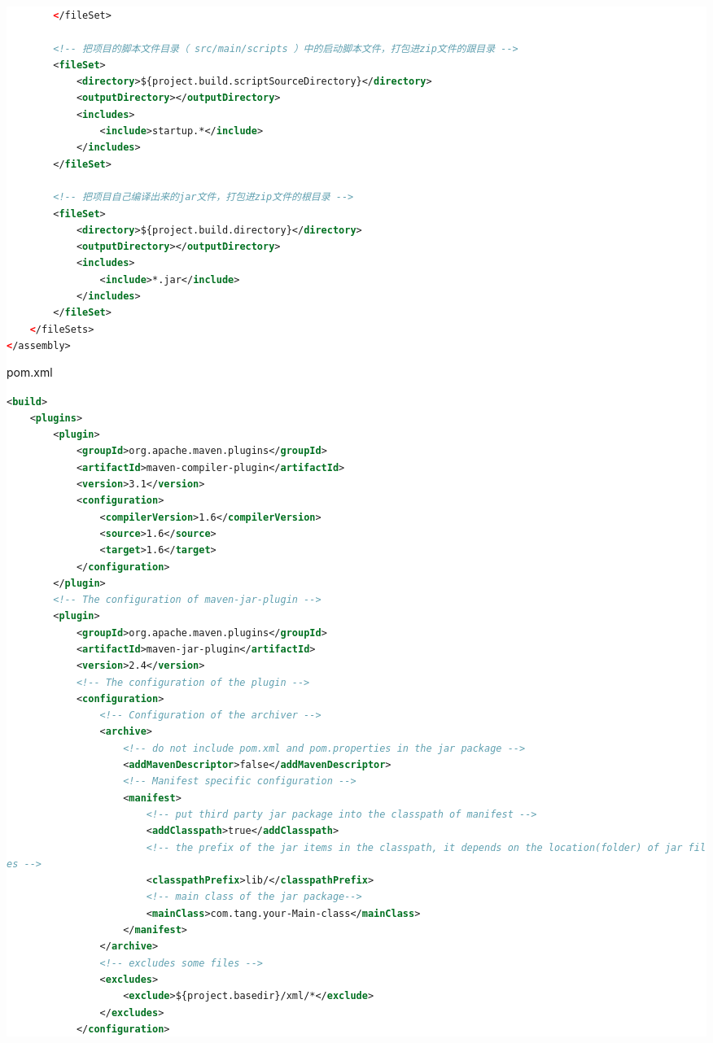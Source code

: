   ```xml
          </fileSet>    

          <!-- 把项目的脚本文件目录（ src/main/scripts ）中的启动脚本文件，打包进zip文件的跟目录 -->    
          <fileSet>    
              <directory>${project.build.scriptSourceDirectory}</directory>    
              <outputDirectory></outputDirectory>    
              <includes>    
                  <include>startup.*</include>    
              </includes>    
          </fileSet>    

          <!-- 把项目自己编译出来的jar文件，打包进zip文件的根目录 -->    
          <fileSet>    
              <directory>${project.build.directory}</directory>    
              <outputDirectory></outputDirectory>    
              <includes>    
                  <include>*.jar</include>    
              </includes>    
          </fileSet>    
      </fileSets>    
  </assembly>
  ```
  pom.xml
  ```xml
  <build>    
      <plugins>  
          <plugin>  
              <groupId>org.apache.maven.plugins</groupId>  
              <artifactId>maven-compiler-plugin</artifactId>  
              <version>3.1</version>  
              <configuration>  
                  <compilerVersion>1.6</compilerVersion>  
                  <source>1.6</source>  
                  <target>1.6</target>  
              </configuration>  
          </plugin>    
          <!-- The configuration of maven-jar-plugin -->    
          <plugin>    
              <groupId>org.apache.maven.plugins</groupId>    
              <artifactId>maven-jar-plugin</artifactId>    
              <version>2.4</version>    
              <!-- The configuration of the plugin -->    
              <configuration>    
                  <!-- Configuration of the archiver -->    
                  <archive>    
                      <!-- do not include pom.xml and pom.properties in the jar package -->    
                      <addMavenDescriptor>false</addMavenDescriptor>    
                      <!-- Manifest specific configuration -->    
                      <manifest>    
                          <!-- put third party jar package into the classpath of manifest -->    
                          <addClasspath>true</addClasspath>    
                          <!-- the prefix of the jar items in the classpath, it depends on the location(folder) of jar files -->    
                          <classpathPrefix>lib/</classpathPrefix>    
                          <!-- main class of the jar package-->    
                          <mainClass>com.tang.your-Main-class</mainClass>    
                      </manifest>    
                  </archive>    
                  <!-- excludes some files -->    
                  <excludes>    
                      <exclude>${project.basedir}/xml/*</exclude>    
                  </excludes>    
              </configuration>    
  ```